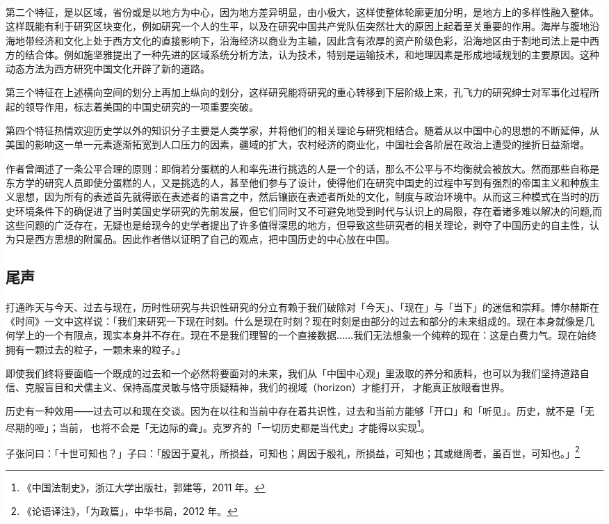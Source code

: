 第二个特征，是以区域，省份或是以地方为中心，因为地方差异明显，由小极大，这样使整体轮廓更加分明，是地方上的多样性融入整体。这样既能有利于研究区块变化，例如研究一个人的生平，以及在研究中国共产党队伍突然壮大的原因上起着至关重要的作用。海岸与腹地沿海地带经济和文化上处于西方文化的直接影响下，沿海经济以商业为主轴，因此含有浓厚的资产阶级色彩，沿海地区由于割地司法上是中西方的结合体。例如施坚雅提出了一种先进的区域系统分析方法，认为技术，特别是运输技术，和地理因素是形成地域规划的主要原因。这种动态方法为西方研究中国文化开辟了新的道路。

第三个特征在上述横向空间的划分上再加上纵向的划分，这样研究能将研究的重心转移到下层阶级上来，孔飞力的研究绅士对军事化过程所起的领导作用，标志着美国的中国史研究的一项重要突破。

第四个特征热情欢迎历史学以外的知识分子主要是人类学家，并将他们的相关理论与研究相结合。随着从以中国中心的思想的不断延伸，从美国的影响这一单一元素逐渐拓宽到人口压力的因素，疆域的扩大，农村经济的商业化，中国社会各阶层在政治上遭受的挫折日益渐增。

作者曾阐述了一条公平合理的原则：即倘若分蛋糕的人和率先进行挑选的人是一个的话，那么不公平与不均衡就会被放大。然而那些自称是东方学的研究人员即使分蛋糕的人，又是挑选的人，甚至他们参与了设计，使得他们在研究中国史的过程中写到有强烈的帝国主义和种族主义思想，因为所有的表述首先就得嵌在表述者的语言之中，然后镶嵌在表述者所处的文化，制度与政治环境中。从而这三种模式在当时的历史环境条件下的确促进了当时美国史学研究的先前发展，但它们同时又不可避免地受到时代与认识上的局限，存在着诸多难以解决的问题,而这些问题的广泛存在，无疑也是给现今的史学者提出了许多值得深思的地方，但导致这些研究者的相关理论，剥夺了中国历史的自主性，认为只是西方思想的附属品。因此作者借以证明了自己的观点，把中国历史的中心放在中国。

## 尾声

打通昨天与今天、过去与现在，历时性研究与共识性研究的分立有赖于我们破除对「今天」、「现在」与「当下」的迷信和崇拜。博尔赫斯在《时间》一文中这样说：「我们来研究一下现在时刻。什么是现在时刻？现在时刻是由部分的过去和部分的未来组成的。现在本身就像是几何学上的一个有限点，现实本身并不存在。现在不是我们理智的一个直接数据……我们无法想象一个纯粹的现在：这是白费力气。现在始终拥有一颗过去的粒子，一颗未来的粒子。」

即使我们终将要面临一个既成的过去和一个必然将要面对的未来，我们从「中国中心观」里汲取的养分和质料，也可以为我们坚持道路自信、克服盲目和犬儒主义、保持高度灵敏与恪守质疑精神，我们的视域（horizon）才能打开， 才能真正放眼看世界。

历史有一种效用——过去可以和现在交谈。因为在以往和当前中存在着共识性，过去和当前方能够「开口」和「听见」。历史，就不是「无尽期的哑」；当前， 也将不会是「无边际的聋」。克罗齐的「一切历史都是当代史」才能得以实现[^2]。

子张问曰：「十世可知也？」子曰：「殷因于夏礼，所损益，可知也；周因于殷礼，所损益，可知也；其或继周者，虽百世，可知也。」[^3]

[^1]: 《历史写作就像是「拼图游戏」》，摘自《时尚先生·传送门》「FEATURE/专题」篇，20160820 期。
[^2]: 《中国法制史》，浙江大学出版社，郭建等，2011 年。
[^3]: 《论语译注》，「为政篇」，中华书局，2012 年。